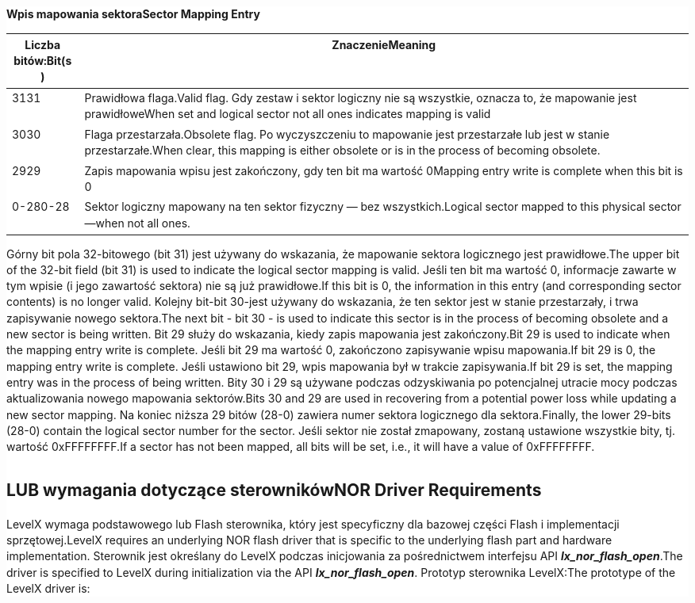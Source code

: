 <span data-ttu-id="4e6fc-146">**Wpis mapowania sektora**</span><span class="sxs-lookup"><span data-stu-id="4e6fc-146">**Sector Mapping Entry**</span></span>

| <span data-ttu-id="4e6fc-147">Liczba bitów:</span><span class="sxs-lookup"><span data-stu-id="4e6fc-147">Bit(s)</span></span> | <span data-ttu-id="4e6fc-148">Znaczenie</span><span class="sxs-lookup"><span data-stu-id="4e6fc-148">Meaning</span></span>  |
| ------ | -------- |
| <span data-ttu-id="4e6fc-149">31</span><span class="sxs-lookup"><span data-stu-id="4e6fc-149">31</span></span>     | <span data-ttu-id="4e6fc-150">Prawidłowa flaga.</span><span class="sxs-lookup"><span data-stu-id="4e6fc-150">Valid flag.</span></span> <span data-ttu-id="4e6fc-151">Gdy zestaw i sektor logiczny nie są wszystkie, oznacza to, że mapowanie jest prawidłowe</span><span class="sxs-lookup"><span data-stu-id="4e6fc-151">When set and logical sector not all ones indicates mapping is valid</span></span> |
| <span data-ttu-id="4e6fc-152">30</span><span class="sxs-lookup"><span data-stu-id="4e6fc-152">30</span></span>     | <span data-ttu-id="4e6fc-153">Flaga przestarzała.</span><span class="sxs-lookup"><span data-stu-id="4e6fc-153">Obsolete flag.</span></span> <span data-ttu-id="4e6fc-154">Po wyczyszczeniu to mapowanie jest przestarzałe lub jest w stanie przestarzałe.</span><span class="sxs-lookup"><span data-stu-id="4e6fc-154">When clear, this mapping is either obsolete or is in the process of becoming obsolete.</span></span> |
| <span data-ttu-id="4e6fc-155">29</span><span class="sxs-lookup"><span data-stu-id="4e6fc-155">29</span></span>     | <span data-ttu-id="4e6fc-156">Zapis mapowania wpisu jest zakończony, gdy ten bit ma wartość 0</span><span class="sxs-lookup"><span data-stu-id="4e6fc-156">Mapping entry write is complete when this bit is 0</span></span> |
| <span data-ttu-id="4e6fc-157">0-28</span><span class="sxs-lookup"><span data-stu-id="4e6fc-157">0-28</span></span>   | <span data-ttu-id="4e6fc-158">Sektor logiczny mapowany na ten sektor fizyczny — bez wszystkich.</span><span class="sxs-lookup"><span data-stu-id="4e6fc-158">Logical sector mapped to this physical sector—when not all ones.</span></span> |

<span data-ttu-id="4e6fc-159">Górny bit pola 32-bitowego (bit 31) jest używany do wskazania, że mapowanie sektora logicznego jest prawidłowe.</span><span class="sxs-lookup"><span data-stu-id="4e6fc-159">The upper bit of the 32-bit field (bit 31) is used to indicate the logical sector mapping is valid.</span></span> <span data-ttu-id="4e6fc-160">Jeśli ten bit ma wartość 0, informacje zawarte w tym wpisie (i jego zawartość sektora) nie są już prawidłowe.</span><span class="sxs-lookup"><span data-stu-id="4e6fc-160">If this bit is 0, the information in this entry (and corresponding sector contents) is no longer valid.</span></span> <span data-ttu-id="4e6fc-161">Kolejny bit-bit 30-jest używany do wskazania, że ten sektor jest w stanie przestarzały, i trwa zapisywanie nowego sektora.</span><span class="sxs-lookup"><span data-stu-id="4e6fc-161">The next bit - bit 30 - is used to indicate this sector is in the process of becoming obsolete and a new sector is being written.</span></span> <span data-ttu-id="4e6fc-162">Bit 29 służy do wskazania, kiedy zapis mapowania jest zakończony.</span><span class="sxs-lookup"><span data-stu-id="4e6fc-162">Bit 29 is used to indicate when the mapping entry write is complete.</span></span> <span data-ttu-id="4e6fc-163">Jeśli bit 29 ma wartość 0, zakończono zapisywanie wpisu mapowania.</span><span class="sxs-lookup"><span data-stu-id="4e6fc-163">If bit 29 is 0, the mapping entry write is complete.</span></span> <span data-ttu-id="4e6fc-164">Jeśli ustawiono bit 29, wpis mapowania był w trakcie zapisywania.</span><span class="sxs-lookup"><span data-stu-id="4e6fc-164">If bit 29 is set, the mapping entry was in the process of being written.</span></span> <span data-ttu-id="4e6fc-165">Bity 30 i 29 są używane podczas odzyskiwania po potencjalnej utracie mocy podczas aktualizowania nowego mapowania sektorów.</span><span class="sxs-lookup"><span data-stu-id="4e6fc-165">Bits 30 and 29 are used in recovering from a potential power loss while updating a new sector mapping.</span></span> <span data-ttu-id="4e6fc-166">Na koniec niższa 29 bitów (28-0) zawiera numer sektora logicznego dla sektora.</span><span class="sxs-lookup"><span data-stu-id="4e6fc-166">Finally, the lower 29-bits (28-0) contain the logical sector number for the sector.</span></span> <span data-ttu-id="4e6fc-167">Jeśli sektor nie został zmapowany, zostaną ustawione wszystkie bity, tj. wartość 0xFFFFFFFF.</span><span class="sxs-lookup"><span data-stu-id="4e6fc-167">If a sector has not been mapped, all bits will be set, i.e., it will have a value of 0xFFFFFFFF.</span></span>

## <a name="nor-driver-requirements"></a><span data-ttu-id="4e6fc-168">LUB wymagania dotyczące sterowników</span><span class="sxs-lookup"><span data-stu-id="4e6fc-168">NOR Driver Requirements</span></span>

<span data-ttu-id="4e6fc-169">LevelX wymaga podstawowego lub Flash sterownika, który jest specyficzny dla bazowej części Flash i implementacji sprzętowej.</span><span class="sxs-lookup"><span data-stu-id="4e6fc-169">LevelX requires an underlying NOR flash driver that is specific to the underlying flash part and hardware implementation.</span></span> <span data-ttu-id="4e6fc-170">Sterownik jest określany do LevelX podczas inicjowania za pośrednictwem interfejsu API ***lx_nor_flash_open***.</span><span class="sxs-lookup"><span data-stu-id="4e6fc-170">The driver is specified to LevelX during initialization via the API ***lx_nor_flash_open***.</span></span> <span data-ttu-id="4e6fc-171">Prototyp sterownika LevelX:</span><span class="sxs-lookup"><span data-stu-id="4e6fc-171">The prototype of the LevelX driver is:</span></span>
